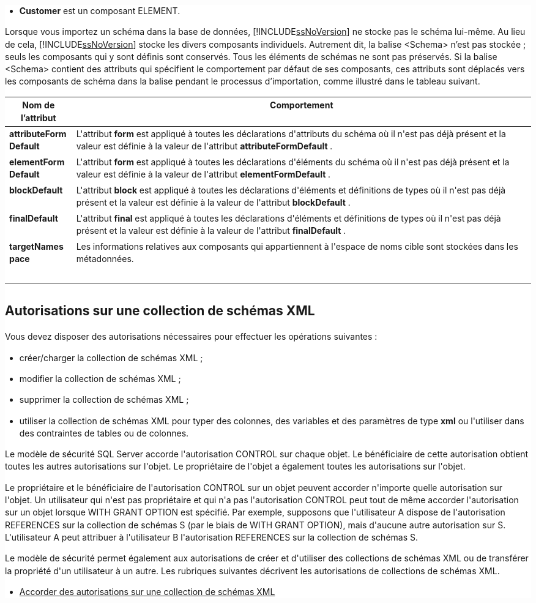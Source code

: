 -   **Customer** est un composant ELEMENT.  
  
 Lorsque vous importez un schéma dans la base de données, [!INCLUDE[ssNoVersion](../../includes/ssnoversion-md.md)] ne stocke pas le schéma lui-même. Au lieu de cela, [!INCLUDE[ssNoVersion](../../includes/ssnoversion-md.md)] stocke les divers composants individuels. Autrement dit, la balise \<Schema> n’est pas stockée ; seuls les composants qui y sont définis sont conservés. Tous les éléments de schémas ne sont pas préservés. Si la balise \<Schema> contient des attributs qui spécifient le comportement par défaut de ses composants, ces attributs sont déplacés vers les composants de schéma dans la balise pendant le processus d’importation, comme illustré dans le tableau suivant.  
  
|Nom de l’attribut|Comportement|  
|--------------------|--------------|  
|**attributeFormDefault**|L'attribut **form** est appliqué à toutes les déclarations d'attributs du schéma où il n'est pas déjà présent et la valeur est définie à la valeur de l'attribut **attributeFormDefault** .|  
|**elementFormDefault**|L'attribut **form** est appliqué à toutes les déclarations d'éléments du schéma où il n'est pas déjà présent et la valeur est définie à la valeur de l'attribut **elementFormDefault** .|  
|**blockDefault**|L'attribut **block** est appliqué à toutes les déclarations d'éléments et définitions de types où il n'est pas déjà présent et la valeur est définie à la valeur de l'attribut **blockDefault** .|  
|**finalDefault**|L'attribut **final** est appliqué à toutes les déclarations d'éléments et définitions de types où il n'est pas déjà présent et la valeur est définie à la valeur de l'attribut **finalDefault** .|  
|**targetNamespace**|Les informations relatives aux composants qui appartiennent à l'espace de noms cible sont stockées dans les métadonnées.|  
| &nbsp; | &nbsp; |
  
##  <a name="permissions-on-an-xml-schema-collection"></a><a name="perms"></a> Autorisations sur une collection de schémas XML  
 Vous devez disposer des autorisations nécessaires pour effectuer les opérations suivantes :  
  
-   créer/charger la collection de schémas XML ;  
  
-   modifier la collection de schémas XML ;  
  
-   supprimer la collection de schémas XML ;  
  
-   utiliser la collection de schémas XML pour typer des colonnes, des variables et des paramètres de type **xml** ou l'utiliser dans des contraintes de tables ou de colonnes.  
  
 Le modèle de sécurité SQL Server accorde l'autorisation CONTROL sur chaque objet. Le bénéficiaire de cette autorisation obtient toutes les autres autorisations sur l'objet. Le propriétaire de l'objet a également toutes les autorisations sur l'objet.  
  
 Le propriétaire et le bénéficiaire de l'autorisation CONTROL sur un objet peuvent accorder n'importe quelle autorisation sur l'objet. Un utilisateur qui n'est pas propriétaire et qui n'a pas l'autorisation CONTROL peut tout de même accorder l'autorisation sur un objet lorsque WITH GRANT OPTION est spécifié. Par exemple, supposons que l'utilisateur A dispose de l'autorisation REFERENCES sur la collection de schémas S (par le biais de WITH GRANT OPTION), mais d'aucune autre autorisation sur S. L'utilisateur A peut attribuer à l'utilisateur B l'autorisation REFERENCES sur la collection de schémas S.  
  
 Le modèle de sécurité permet également aux autorisations de créer et d'utiliser des collections de schémas XML ou de transférer la propriété d'un utilisateur à un autre. Les rubriques suivantes décrivent les autorisations de collections de schémas XML.  
  
-   [Accorder des autorisations sur une collection de schémas XML](../../relational-databases/xml/grant-permissions-on-an-xml-schema-collection.md)  
  